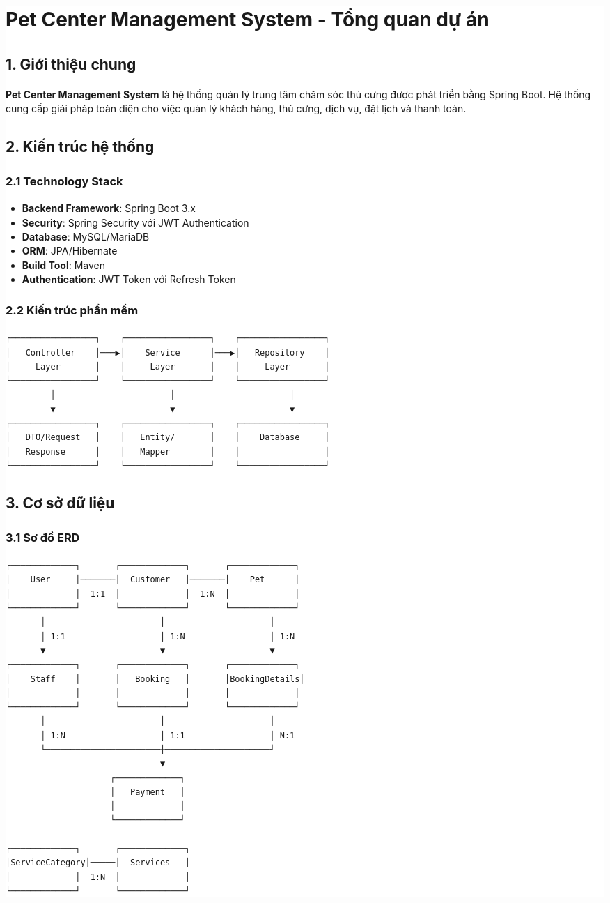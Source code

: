# Pet Center Management System - Tổng quan dự án

## 1. Giới thiệu chung

**Pet Center Management System** là hệ thống quản lý trung tâm chăm sóc thú cưng được phát triển bằng Spring Boot. Hệ thống cung cấp giải pháp toàn diện cho việc quản lý khách hàng, thú cưng, dịch vụ, đặt lịch và thanh toán.

## 2. Kiến trúc hệ thống

### 2.1 Technology Stack
- **Backend Framework**: Spring Boot 3.x
- **Security**: Spring Security với JWT Authentication
- **Database**: MySQL/MariaDB
- **ORM**: JPA/Hibernate
- **Build Tool**: Maven
- **Authentication**: JWT Token với Refresh Token

### 2.2 Kiến trúc phần mềm
```
┌─────────────────┐    ┌─────────────────┐    ┌─────────────────┐
│   Controller    │───▶│    Service      │───▶│   Repository    │
│     Layer       │    │     Layer       │    │     Layer       │
└─────────────────┘    └─────────────────┘    └─────────────────┘
         │                       │                       │
         ▼                       ▼                       ▼
┌─────────────────┐    ┌─────────────────┐    ┌─────────────────┐
│   DTO/Request   │    │   Entity/       │    │    Database     │
│   Response      │    │   Mapper        │    │                 │
└─────────────────┘    └─────────────────┘    └─────────────────┘
```

## 3. Cơ sở dữ liệu

### 3.1 Sơ đồ ERD
```
┌─────────────┐       ┌─────────────┐       ┌─────────────┐
│    User     │───────│  Customer   │───────│    Pet      │
│             │  1:1  │             │  1:N  │             │
└─────────────┘       └─────────────┘       └─────────────┘
       │                       │                     │
       │ 1:1                   │ 1:N                 │ 1:N
       ▼                       ▼                     ▼
┌─────────────┐       ┌─────────────┐       ┌─────────────┐
│    Staff    │       │   Booking   │       │BookingDetails│
│             │       │             │       │             │
└─────────────┘       └─────────────┘       └─────────────┘
       │                       │                     │
       │ 1:N                   │ 1:1                 │ N:1
       └───────────────────────┼─────────────────────┘
                               ▼
                     ┌─────────────┐
                     │   Payment   │
                     │             │
                     └─────────────┘

┌─────────────┐       ┌─────────────┐
│ServiceCategory│─────│  Services   │
│             │  1:N  │             │
└─────────────┘       └─────────────┘
```